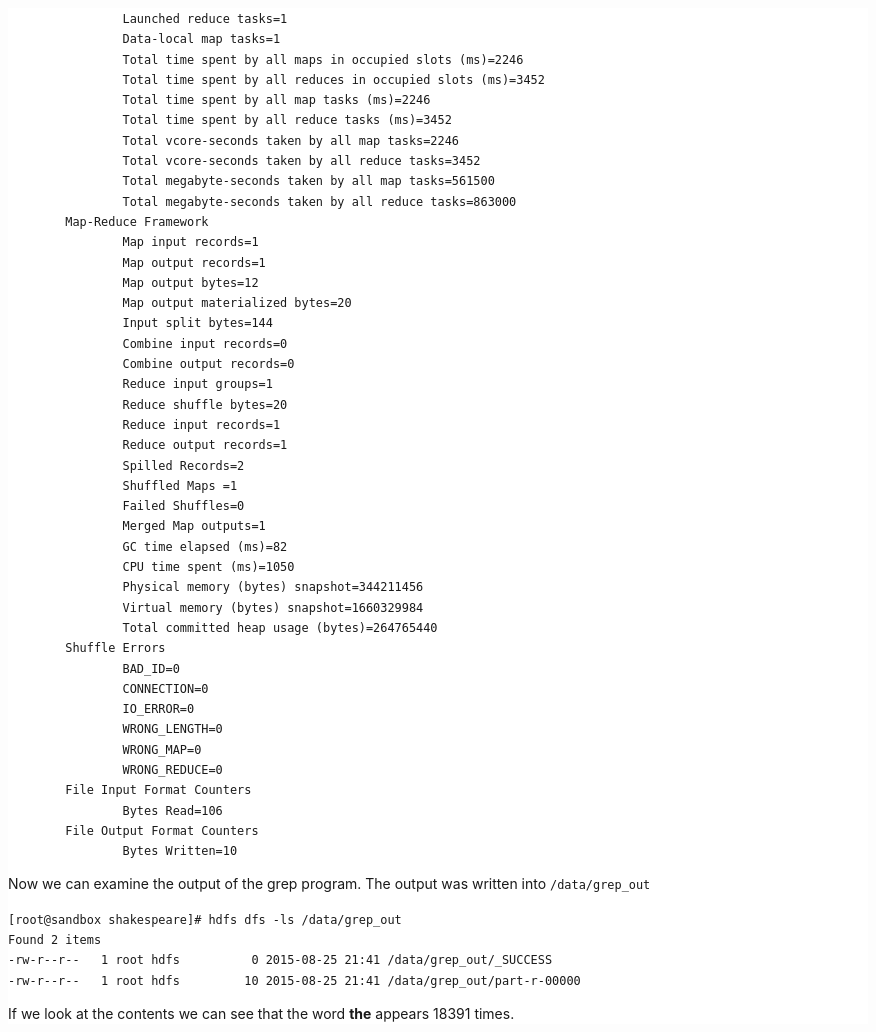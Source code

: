                     Launched reduce tasks=1
                    Data-local map tasks=1
                    Total time spent by all maps in occupied slots (ms)=2246
                    Total time spent by all reduces in occupied slots (ms)=3452
                    Total time spent by all map tasks (ms)=2246
                    Total time spent by all reduce tasks (ms)=3452
                    Total vcore-seconds taken by all map tasks=2246
                    Total vcore-seconds taken by all reduce tasks=3452
                    Total megabyte-seconds taken by all map tasks=561500
                    Total megabyte-seconds taken by all reduce tasks=863000
            Map-Reduce Framework
                    Map input records=1
                    Map output records=1
                    Map output bytes=12
                    Map output materialized bytes=20
                    Input split bytes=144
                    Combine input records=0
                    Combine output records=0
                    Reduce input groups=1
                    Reduce shuffle bytes=20
                    Reduce input records=1
                    Reduce output records=1
                    Spilled Records=2
                    Shuffled Maps =1
                    Failed Shuffles=0
                    Merged Map outputs=1
                    GC time elapsed (ms)=82
                    CPU time spent (ms)=1050
                    Physical memory (bytes) snapshot=344211456
                    Virtual memory (bytes) snapshot=1660329984
                    Total committed heap usage (bytes)=264765440
            Shuffle Errors
                    BAD_ID=0
                    CONNECTION=0
                    IO_ERROR=0
                    WRONG_LENGTH=0
                    WRONG_MAP=0
                    WRONG_REDUCE=0
            File Input Format Counters
                    Bytes Read=106
            File Output Format Counters
                    Bytes Written=10

Now we can examine the output of the grep program. The output was written into
`/data/grep_out`

    [root@sandbox shakespeare]# hdfs dfs -ls /data/grep_out
    Found 2 items
    -rw-r--r--   1 root hdfs          0 2015-08-25 21:41 /data/grep_out/_SUCCESS
    -rw-r--r--   1 root hdfs         10 2015-08-25 21:41 /data/grep_out/part-r-00000

If we look at the contents we can see that the word **the** appears 18391 times.
